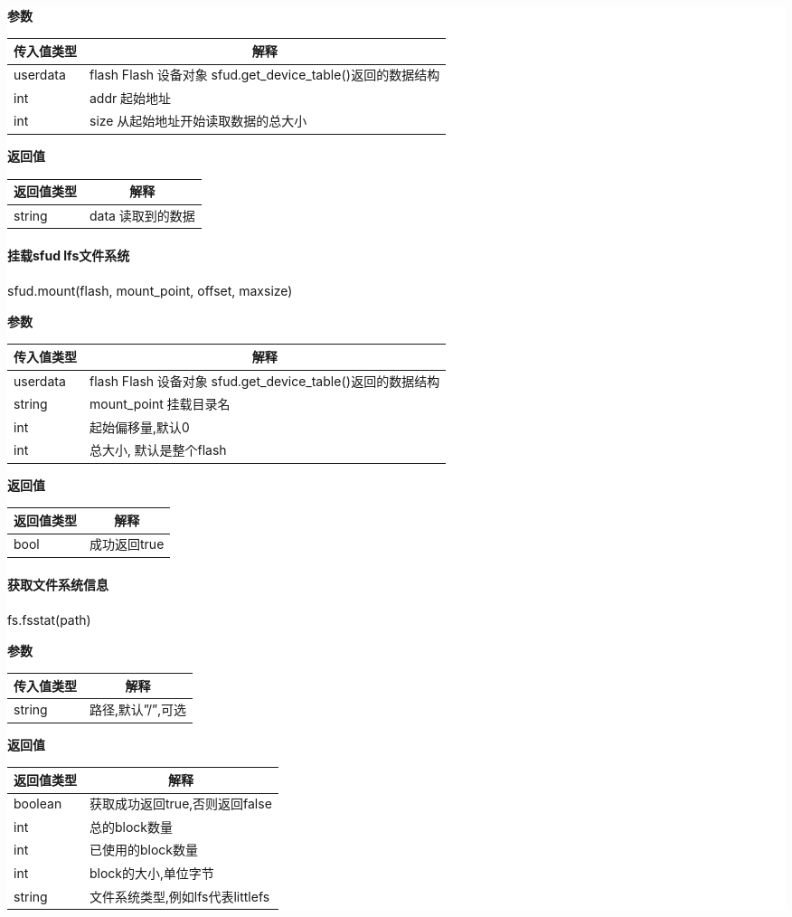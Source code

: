 **参数**

| 传入值类型 | 解释                                                       |
| ---------- | ---------------------------------------------------------- |
| userdata   | flash Flash 设备对象 sfud.get_device_table()返回的数据结构 |
| int        | addr 起始地址                                              |
| int        | size 从起始地址开始读取数据的总大小                        |

**返回值**

| 返回值类型 | 解释              |
| ---------- | ----------------- |
| string     | data 读取到的数据 |

#### 挂载sfud lfs文件系统

sfud.mount(flash, mount_point, offset, maxsize)

**参数**

| 传入值类型 | 解释                                                       |
| ---------- | ---------------------------------------------------------- |
| userdata   | flash Flash 设备对象 sfud.get_device_table()返回的数据结构 |
| string     | mount_point 挂载目录名                                     |
| int        | 起始偏移量,默认0                                           |
| int        | 总大小, 默认是整个flash                                    |

**返回值**

| 返回值类型 | 解释         |
| ---------- | ------------ |
| bool       | 成功返回true |

#### 获取文件系统信息

fs.fsstat(path)

**参数**

| 传入值类型 | 解释              |
| ---------- | ----------------- |
| string     | 路径,默认”/”,可选 |

**返回值**

| 返回值类型 | 解释                             |
| ---------- | -------------------------------- |
| boolean    | 获取成功返回true,否则返回false   |
| int        | 总的block数量                    |
| int        | 已使用的block数量                |
| int        | block的大小,单位字节             |
| string     | 文件系统类型,例如lfs代表littlefs |
